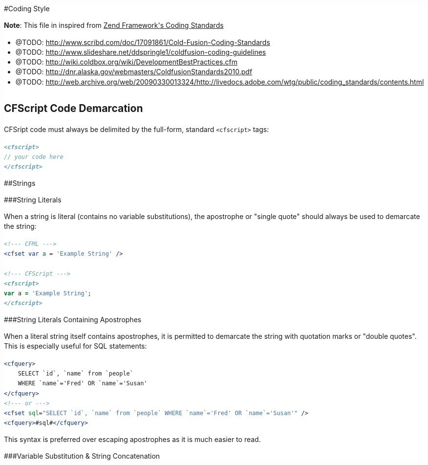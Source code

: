#Coding Style

**Note**: This file in inspired from [Zend Framework's Coding Standards](http://framework.zend.com/manual/1.12/en/coding-standard.coding-style.html)

* @TODO: http://www.scribd.com/doc/17091861/Cold-Fusion-Coding-Standards
* @TODO: http://www.slideshare.net/ddspringle1/coldfusion-coding-guidelines
* @TODO: http://wiki.coldbox.org/wiki/DevelopmentBestPractices.cfm
* @TODO: http://dnr.alaska.gov/webmasters/ColdfusionStandards2010.pdf
* @TODO: http://web.archive.org/web/20090330013324/http://livedocs.adobe.com/wtg/public/coding_standards/contents.html


## CFScript Code Demarcation
CFSript code must always be delimited by the full-form, standard `<cfscript>` tags:

```cfml
<cfscript>
// your code here
</cfscript>
```

##Strings

###String Literals

When a string is literal (contains no variable substitutions), the apostrophe or "single quote" should always be used to demarcate the string:

```cfml
<!--- CFML --->
<cfset var a = 'Example String' />

<!--- CFScript --->
<cfscript>
var a = 'Example String';
</cfscript>
```

###String Literals Containing Apostrophes

When a literal string itself contains apostrophes, it is permitted to demarcate the string with quotation marks or "double quotes". This is especially useful for SQL statements:

```cfml
<cfquery>
    SELECT `id`, `name` from `people`
    WHERE `name`='Fred' OR `name`='Susan'
</cfquery>
<!--- or --->
<cfset sql="SELECT `id`, `name` from `people` WHERE `name`='Fred' OR `name`='Susan'" />
<cfquery>#sql#</cfquery>
```

This syntax is preferred over escaping apostrophes as it is much easier to read.

###Variable Substitution & String Concatenation
